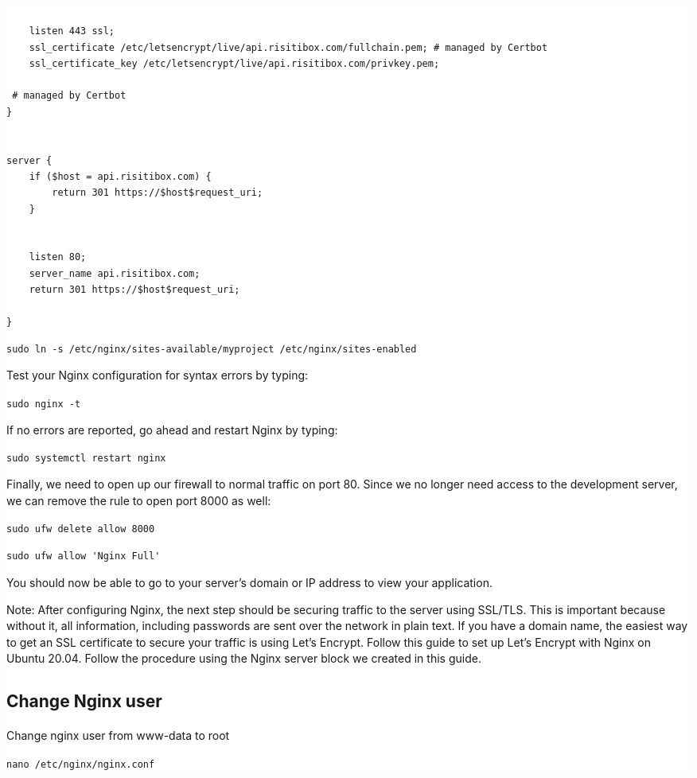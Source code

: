 ```

    listen 443 ssl;
    ssl_certificate /etc/letsencrypt/live/api.risitibox.com/fullchain.pem; # managed by Certbot
    ssl_certificate_key /etc/letsencrypt/live/api.risitibox.com/privkey.pem; 

 # managed by Certbot
}


server {
    if ($host = api.risitibox.com) {
        return 301 https://$host$request_uri;
    } 


    listen 80;
    server_name api.risitibox.com;
    return 301 https://$host$request_uri; 

}

```

```
sudo ln -s /etc/nginx/sites-available/myproject /etc/nginx/sites-enabled
```
Test your Nginx configuration for syntax errors by typing:
```
sudo nginx -t
```
If no errors are reported, go ahead and restart Nginx by typing:
```
sudo systemctl restart nginx
```
Finally, we need to open up our firewall to normal traffic on port 80. Since we no longer need access to the development server, we can remove the rule to open port 8000 as well:
```
sudo ufw delete allow 8000
```
```
sudo ufw allow 'Nginx Full'
```

You should now be able to go to your server’s domain or IP address to view your application.

Note: After configuring Nginx, the next step should be securing traffic to the server using SSL/TLS. This is important because without it, all information, including passwords are sent over the network in plain text.
If you have a domain name, the easiest way to get an SSL certificate to secure your traffic is using Let’s Encrypt. Follow this guide to set up Let’s Encrypt with Nginx on Ubuntu 20.04. Follow the procedure using the Nginx server block we created in this guide.

## Change Nginx user
Change nginx user from www-data to root
```
nano /etc/nginx/nginx.conf
```

